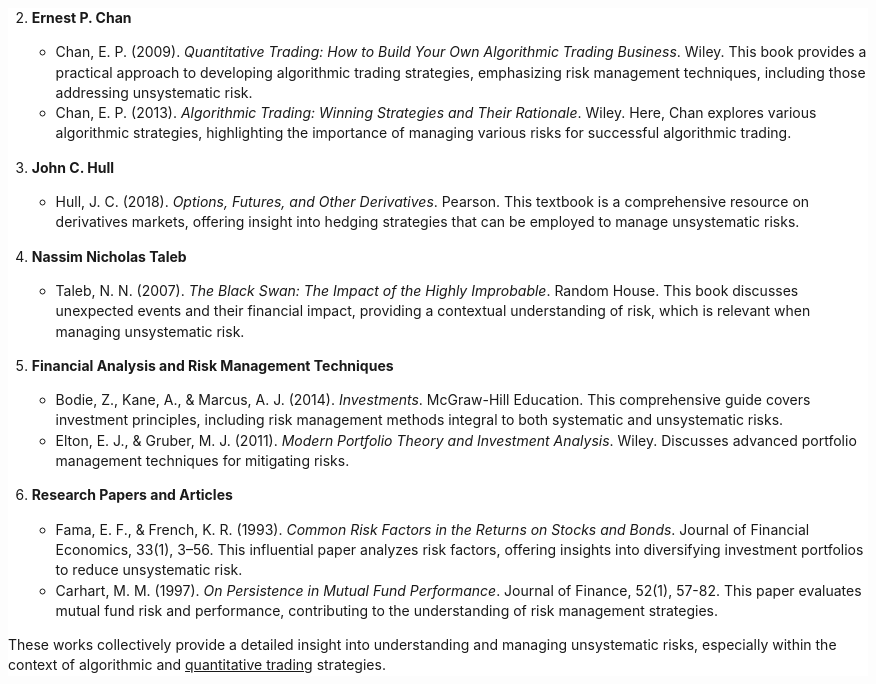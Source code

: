 2. **Ernest P. Chan**
   - Chan, E. P. (2009). *Quantitative Trading: How to Build Your Own Algorithmic Trading Business*. Wiley. This book provides a practical approach to developing algorithmic trading strategies, emphasizing risk management techniques, including those addressing unsystematic risk.
   - Chan, E. P. (2013). *Algorithmic Trading: Winning Strategies and Their Rationale*. Wiley. Here, Chan explores various algorithmic strategies, highlighting the importance of managing various risks for successful algorithmic trading.

3. **John C. Hull**
   - Hull, J. C. (2018). *Options, Futures, and Other Derivatives*. Pearson. This textbook is a comprehensive resource on derivatives markets, offering insight into hedging strategies that can be employed to manage unsystematic risks.

4. **Nassim Nicholas Taleb**
   - Taleb, N. N. (2007). *The Black Swan: The Impact of the Highly Improbable*. Random House. This book discusses unexpected events and their financial impact, providing a contextual understanding of risk, which is relevant when managing unsystematic risk.

5. **Financial Analysis and Risk Management Techniques**
   - Bodie, Z., Kane, A., & Marcus, A. J. (2014). *Investments*. McGraw-Hill Education. This comprehensive guide covers investment principles, including risk management methods integral to both systematic and unsystematic risks.
   - Elton, E. J., & Gruber, M. J. (2011). *Modern Portfolio Theory and Investment Analysis*. Wiley. Discusses advanced portfolio management techniques for mitigating risks.

6. **Research Papers and Articles**
   - Fama, E. F., & French, K. R. (1993). *Common Risk Factors in the Returns on Stocks and Bonds*. Journal of Financial Economics, 33(1), 3–56. This influential paper analyzes risk factors, offering insights into diversifying investment portfolios to reduce unsystematic risk.
   - Carhart, M. M. (1997). *On Persistence in Mutual Fund Performance*. Journal of Finance, 52(1), 57-82. This paper evaluates mutual fund risk and performance, contributing to the understanding of risk management strategies.

These works collectively provide a detailed insight into understanding and managing unsystematic risks, especially within the context of algorithmic and [quantitative trading](/wiki/quantitative-trading) strategies.

